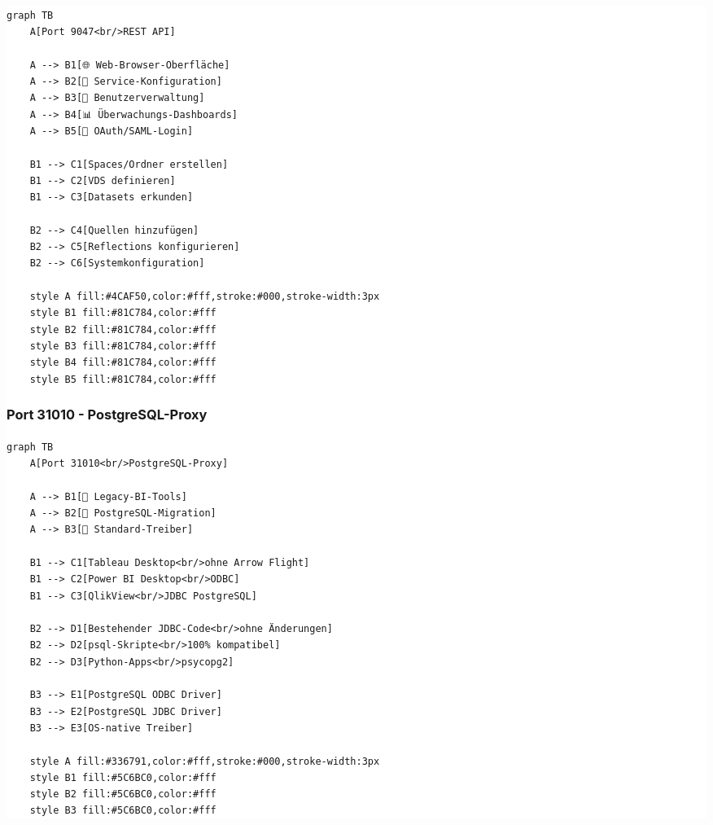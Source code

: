 ```mermaid
graph TB
    A[Port 9047<br/>REST API]
    
    A --> B1[🌐 Web-Browser-Oberfläche]
    A --> B2[🔧 Service-Konfiguration]
    A --> B3[👤 Benutzerverwaltung]
    A --> B4[📊 Überwachungs-Dashboards]
    A --> B5[🔐 OAuth/SAML-Login]
    
    B1 --> C1[Spaces/Ordner erstellen]
    B1 --> C2[VDS definieren]
    B1 --> C3[Datasets erkunden]
    
    B2 --> C4[Quellen hinzufügen]
    B2 --> C5[Reflections konfigurieren]
    B2 --> C6[Systemkonfiguration]
    
    style A fill:#4CAF50,color:#fff,stroke:#000,stroke-width:3px
    style B1 fill:#81C784,color:#fff
    style B2 fill:#81C784,color:#fff
    style B3 fill:#81C784,color:#fff
    style B4 fill:#81C784,color:#fff
    style B5 fill:#81C784,color:#fff
```

### Port 31010 - PostgreSQL-Proxy

```mermaid
graph TB
    A[Port 31010<br/>PostgreSQL-Proxy]
    
    A --> B1[💼 Legacy-BI-Tools]
    A --> B2[🔄 PostgreSQL-Migration]
    A --> B3[🔌 Standard-Treiber]
    
    B1 --> C1[Tableau Desktop<br/>ohne Arrow Flight]
    B1 --> C2[Power BI Desktop<br/>ODBC]
    B1 --> C3[QlikView<br/>JDBC PostgreSQL]
    
    B2 --> D1[Bestehender JDBC-Code<br/>ohne Änderungen]
    B2 --> D2[psql-Skripte<br/>100% kompatibel]
    B2 --> D3[Python-Apps<br/>psycopg2]
    
    B3 --> E1[PostgreSQL ODBC Driver]
    B3 --> E2[PostgreSQL JDBC Driver]
    B3 --> E3[OS-native Treiber]
    
    style A fill:#336791,color:#fff,stroke:#000,stroke-width:3px
    style B1 fill:#5C6BC0,color:#fff
    style B2 fill:#5C6BC0,color:#fff
    style B3 fill:#5C6BC0,color:#fff
```
